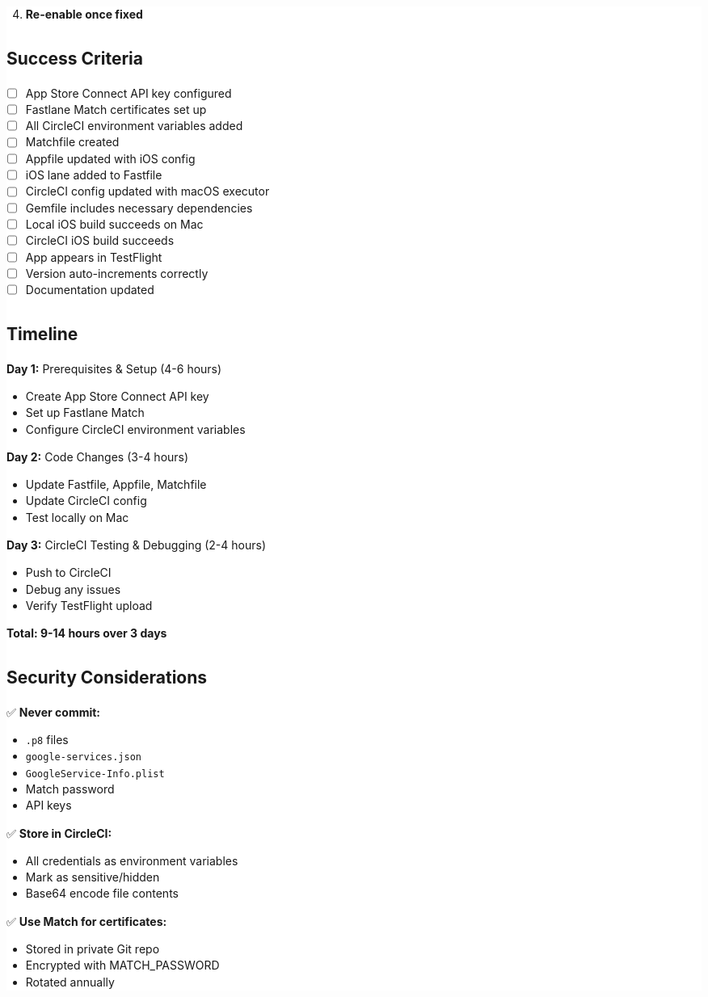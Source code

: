 4. **Re-enable once fixed**

## Success Criteria

- [ ] App Store Connect API key configured
- [ ] Fastlane Match certificates set up
- [ ] All CircleCI environment variables added
- [ ] Matchfile created
- [ ] Appfile updated with iOS config
- [ ] iOS lane added to Fastfile
- [ ] CircleCI config updated with macOS executor
- [ ] Gemfile includes necessary dependencies
- [ ] Local iOS build succeeds on Mac
- [ ] CircleCI iOS build succeeds
- [ ] App appears in TestFlight
- [ ] Version auto-increments correctly
- [ ] Documentation updated

## Timeline

**Day 1:** Prerequisites & Setup (4-6 hours)
- Create App Store Connect API key
- Set up Fastlane Match
- Configure CircleCI environment variables

**Day 2:** Code Changes (3-4 hours)
- Update Fastfile, Appfile, Matchfile
- Update CircleCI config
- Test locally on Mac

**Day 3:** CircleCI Testing & Debugging (2-4 hours)
- Push to CircleCI
- Debug any issues
- Verify TestFlight upload

**Total: 9-14 hours over 3 days**

## Security Considerations

✅ **Never commit:**
- `.p8` files
- `google-services.json`
- `GoogleService-Info.plist`
- Match password
- API keys

✅ **Store in CircleCI:**
- All credentials as environment variables
- Mark as sensitive/hidden
- Base64 encode file contents

✅ **Use Match for certificates:**
- Stored in private Git repo
- Encrypted with MATCH_PASSWORD
- Rotated annually
